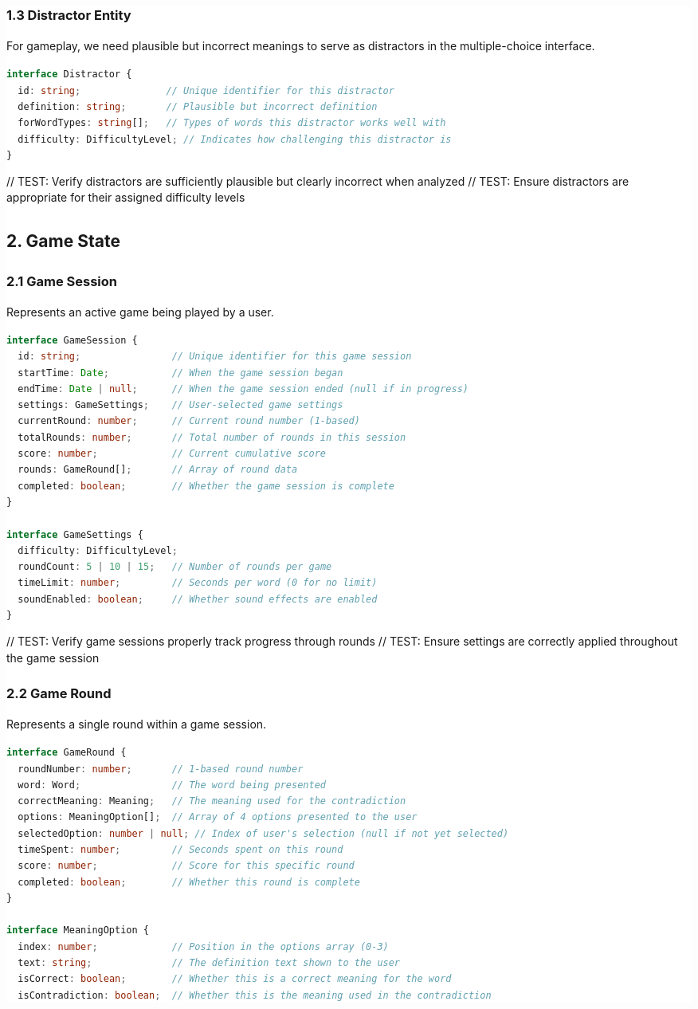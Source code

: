 ### 1.3 Distractor Entity
For gameplay, we need plausible but incorrect meanings to serve as distractors in the multiple-choice interface.

```typescript
interface Distractor {
  id: string;               // Unique identifier for this distractor
  definition: string;       // Plausible but incorrect definition
  forWordTypes: string[];   // Types of words this distractor works well with
  difficulty: DifficultyLevel; // Indicates how challenging this distractor is
}
```

// TEST: Verify distractors are sufficiently plausible but clearly incorrect when analyzed
// TEST: Ensure distractors are appropriate for their assigned difficulty levels

## 2. Game State

### 2.1 Game Session
Represents an active game being played by a user.

```typescript
interface GameSession {
  id: string;                // Unique identifier for this game session
  startTime: Date;           // When the game session began
  endTime: Date | null;      // When the game session ended (null if in progress)
  settings: GameSettings;    // User-selected game settings
  currentRound: number;      // Current round number (1-based)
  totalRounds: number;       // Total number of rounds in this session
  score: number;             // Current cumulative score
  rounds: GameRound[];       // Array of round data
  completed: boolean;        // Whether the game session is complete
}

interface GameSettings {
  difficulty: DifficultyLevel;
  roundCount: 5 | 10 | 15;   // Number of rounds per game
  timeLimit: number;         // Seconds per word (0 for no limit)
  soundEnabled: boolean;     // Whether sound effects are enabled
}
```

// TEST: Verify game sessions properly track progress through rounds
// TEST: Ensure settings are correctly applied throughout the game session

### 2.2 Game Round
Represents a single round within a game session.

```typescript
interface GameRound {
  roundNumber: number;       // 1-based round number
  word: Word;                // The word being presented
  correctMeaning: Meaning;   // The meaning used for the contradiction
  options: MeaningOption[];  // Array of 4 options presented to the user
  selectedOption: number | null; // Index of user's selection (null if not yet selected)
  timeSpent: number;         // Seconds spent on this round
  score: number;             // Score for this specific round
  completed: boolean;        // Whether this round is complete
}

interface MeaningOption {
  index: number;             // Position in the options array (0-3)
  text: string;              // The definition text shown to the user
  isCorrect: boolean;        // Whether this is a correct meaning for the word
  isContradiction: boolean;  // Whether this is the meaning used in the contradiction
```